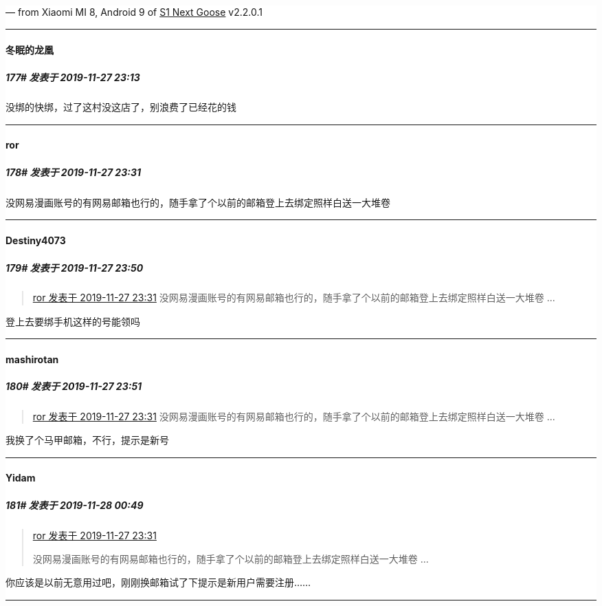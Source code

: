 — from Xiaomi MI 8, Android 9 of [S1 Next Goose](https://pan.baidu.com/s/1mi43uRm) v2.2.0.1


-----

####  冬眠的龙凰  
##### 177#       发表于 2019-11-27 23:13


没绑的快绑，过了这村没这店了，别浪费了已经花的钱


-----

####  ror  
##### 178#       发表于 2019-11-27 23:31


没网易漫画账号的有网易邮箱也行的，随手拿了个以前的邮箱登上去绑定照样白送一大堆卷


-----

####  Destiny4073  
##### 179#       发表于 2019-11-27 23:50


<blockquote><a href="httphttps://bbs.saraba1st.com/2b/forum.php?mod=redirect&amp;goto=findpost&amp;pid=45642402&amp;ptid=1861326" target="_blank">ror 发表于 2019-11-27 23:31</a>
没网易漫画账号的有网易邮箱也行的，随手拿了个以前的邮箱登上去绑定照样白送一大堆卷 ...</blockquote>
登上去要绑手机这样的号能领吗


-----

####  mashirotan  
##### 180#       发表于 2019-11-27 23:51


<blockquote><a href="httphttps://bbs.saraba1st.com/2b/forum.php?mod=redirect&amp;goto=findpost&amp;pid=45642402&amp;ptid=1861326" target="_blank">ror 发表于 2019-11-27 23:31</a>
没网易漫画账号的有网易邮箱也行的，随手拿了个以前的邮箱登上去绑定照样白送一大堆卷 ...</blockquote>
我换了个马甲邮箱，不行，提示是新号


-----

####  Yidam  
##### 181#       发表于 2019-11-28 00:49


<blockquote><a href="httphttps://bbs.saraba1st.com/2b/forum.php?mod=redirect&amp;goto=findpost&amp;pid=45642402&amp;ptid=1861326" target="_blank">ror 发表于 2019-11-27 23:31</a>

没网易漫画账号的有网易邮箱也行的，随手拿了个以前的邮箱登上去绑定照样白送一大堆卷 ...</blockquote>
你应该是以前无意用过吧，刚刚换邮箱试了下提示是新用户需要注册……


-----
